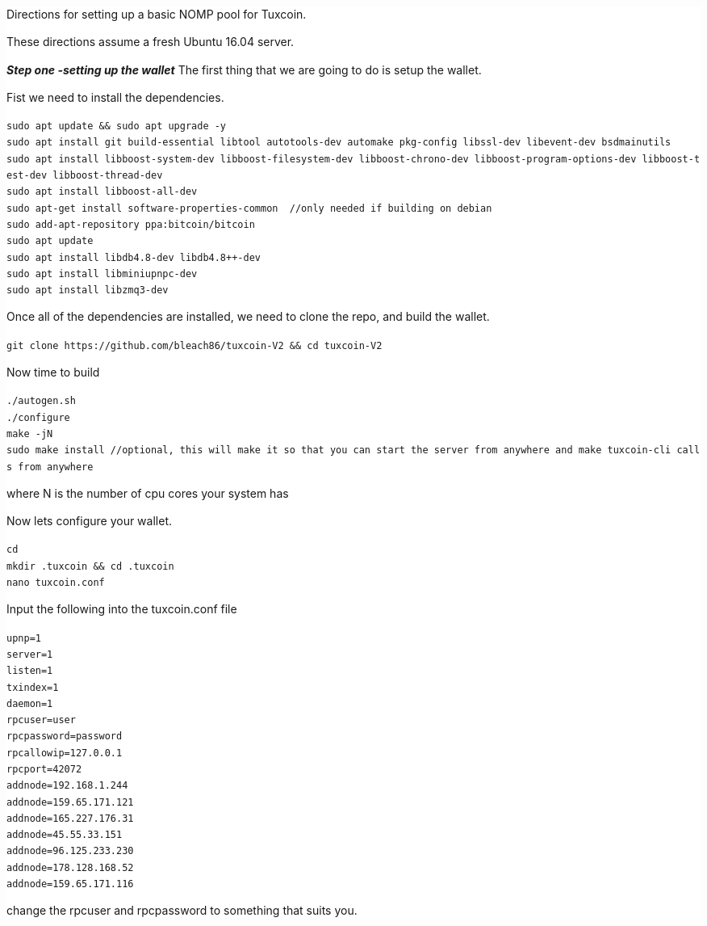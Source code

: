Directions for setting up a basic NOMP pool for Tuxcoin.

These directions assume a fresh Ubuntu 16.04 server.

***Step one -setting up the wallet***
The first thing that we are going to do is setup the wallet.

Fist we need to install the dependencies.
```
sudo apt update && sudo apt upgrade -y
sudo apt install git build-essential libtool autotools-dev automake pkg-config libssl-dev libevent-dev bsdmainutils
sudo apt install libboost-system-dev libboost-filesystem-dev libboost-chrono-dev libboost-program-options-dev libboost-test-dev libboost-thread-dev
sudo apt install libboost-all-dev
sudo apt-get install software-properties-common  //only needed if building on debian
sudo add-apt-repository ppa:bitcoin/bitcoin
sudo apt update
sudo apt install libdb4.8-dev libdb4.8++-dev
sudo apt install libminiupnpc-dev
sudo apt install libzmq3-dev
```
Once all of the dependencies are installed, we need to clone the repo, and build the wallet.

```
git clone https://github.com/bleach86/tuxcoin-V2 && cd tuxcoin-V2
```
Now time to build

```
./autogen.sh
./configure
make -jN
sudo make install //optional, this will make it so that you can start the server from anywhere and make tuxcoin-cli calls from anywhere
``` 
where N is the number of cpu cores your system has

Now lets configure your wallet.

```
cd
mkdir .tuxcoin && cd .tuxcoin
nano tuxcoin.conf
```

Input the following into the tuxcoin.conf file

```
upnp=1
server=1
listen=1
txindex=1
daemon=1
rpcuser=user
rpcpassword=password
rpcallowip=127.0.0.1
rpcport=42072
addnode=192.168.1.244
addnode=159.65.171.121
addnode=165.227.176.31
addnode=45.55.33.151
addnode=96.125.233.230
addnode=178.128.168.52
addnode=159.65.171.116
```
change the rpcuser and rpcpassword to something that suits you.
